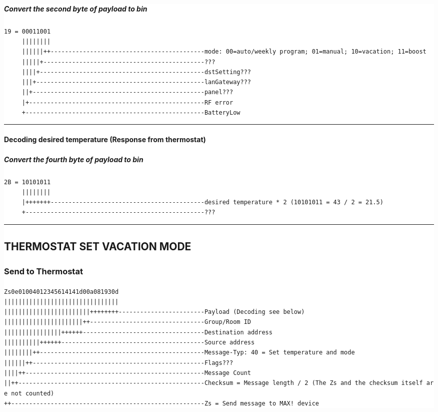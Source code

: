 ##### Convert the second byte of payload to bin

	19 = 00011001
	     ||||||||
	     ||||||++-------------------------------------------mode: 00=auto/weekly program; 01=manual; 10=vacation; 11=boost
	     |||||+---------------------------------------------???
	     ||||+----------------------------------------------dstSetting???
	     |||+-----------------------------------------------lanGateway???
	     ||+------------------------------------------------panel???
	     |+-------------------------------------------------RF error
	     +--------------------------------------------------BatteryLow

-----------------------------------------------------------------------------------------------------------------------

#### Decoding desired temperature (Response from thermostat)

##### Convert the fourth byte of payload to bin

	2B = 10101011
	     ||||||||
	     |+++++++-------------------------------------------desired temperature * 2 (10101011 = 43 / 2 = 21.5)
	     +--------------------------------------------------???

_______________________________________________________________________________________________________________________

## THERMOSTAT SET VACATION MODE

### Send to Thermostat

	Zs0e01004012345614141d00a081930d
	||||||||||||||||||||||||||||||||
	||||||||||||||||||||||||++++++++------------------------Payload (Decoding see below)
	||||||||||||||||||||||++--------------------------------Group/Room ID
	||||||||||||||||++++++----------------------------------Destination address
	||||||||||++++++----------------------------------------Source address
	||||||||++----------------------------------------------Message-Typ: 40 = Set temperature and mode
	||||||++------------------------------------------------Flags???
	||||++--------------------------------------------------Message Count
	||++----------------------------------------------------Checksum = Message length / 2 (The Zs and the checksum itself are not counted)
	++------------------------------------------------------Zs = Send message to MAX! device
